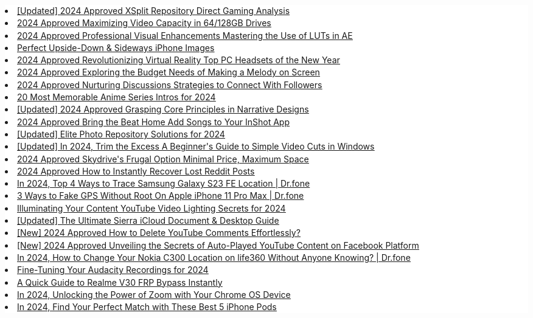 <li><a href="https://article-knowledge.techidaily.com/updated-2024-approved-xsplit-repository-direct-gaming-analysis/"><u>[Updated] 2024 Approved  XSplit Repository  Direct Gaming Analysis</u></a></li>
<li><a href="https://article-knowledge.techidaily.com/2024-approved-maximizing-video-capacity-in-64128gb-drives/"><u>2024 Approved  Maximizing Video Capacity in 64/128GB Drives</u></a></li>
<li><a href="https://article-knowledge.techidaily.com/2024-approved-professional-visual-enhancements-mastering-the-use-of-luts-in-ae/"><u>2024 Approved  Professional Visual Enhancements  Mastering the Use of LUTs in AE</u></a></li>
<li><a href="https://article-knowledge.techidaily.com/perfect-upside-down-and-sideways-iphone-images/"><u>Perfect Upside-Down & Sideways iPhone Images</u></a></li>
<li><a href="https://article-knowledge.techidaily.com/2024-approved-revolutionizing-virtual-reality-top-pc-headsets-of-the-new-year/"><u>2024 Approved  Revolutionizing Virtual Reality  Top PC Headsets of the New Year</u></a></li>
<li><a href="https://article-knowledge.techidaily.com/2024-approved-exploring-the-budget-needs-of-making-a-melody-on-screen/"><u>2024 Approved  Exploring the Budget Needs of Making a Melody on Screen</u></a></li>
<li><a href="https://article-knowledge.techidaily.com/2024-approved-nurturing-discussions-strategies-to-connect-with-followers/"><u>2024 Approved  Nurturing Discussions  Strategies to Connect With Followers</u></a></li>
<li><a href="https://article-knowledge.techidaily.com/20-most-memorable-anime-series-intros-for-2024/"><u>20 Most Memorable Anime Series Intros for 2024</u></a></li>
<li><a href="https://article-knowledge.techidaily.com/updated-2024-approved-grasping-core-principles-in-narrative-designs/"><u>[Updated] 2024 Approved  Grasping Core Principles in Narrative Designs</u></a></li>
<li><a href="https://article-knowledge.techidaily.com/2024-approved-bring-the-beat-home-add-songs-to-your-inshot-app/"><u>2024 Approved  Bring the Beat Home  Add Songs to Your InShot App</u></a></li>
<li><a href="https://article-knowledge.techidaily.com/updated-elite-photo-repository-solutions-for-2024/"><u>[Updated] Elite Photo Repository Solutions for 2024</u></a></li>
<li><a href="https://article-knowledge.techidaily.com/updated-in-2024-trim-the-excess-a-beginners-guide-to-simple-video-cuts-in-windows/"><u>[Updated] In 2024, Trim the Excess  A Beginner's Guide to Simple Video Cuts in Windows</u></a></li>
<li><a href="https://article-knowledge.techidaily.com/2024-approved-skydrives-frugal-option-minimal-price-maximum-space/"><u>2024 Approved  Skydrive's Frugal Option  Minimal Price, Maximum Space</u></a></li>
<li><a href="https://article-knowledge.techidaily.com/2024-approved-how-to-instantly-recover-lost-reddit-posts/"><u>2024 Approved  How to Instantly Recover Lost Reddit Posts</u></a></li>
<li><a href="https://android-location-track.techidaily.com/in-2024-top-4-ways-to-trace-samsung-galaxy-s23-fe-location-drfone-by-drfone-virtual-android/"><u>In 2024, Top 4 Ways to Trace Samsung Galaxy S23 FE Location | Dr.fone</u></a></li>
<li><a href="https://location-fake.techidaily.com/3-ways-to-fake-gps-without-root-on-apple-iphone-11-pro-max-drfone-by-drfone-virtual-ios/"><u>3 Ways to Fake GPS Without Root On Apple iPhone 11 Pro Max | Dr.fone</u></a></li>
<li><a href="https://youtube-stream.techidaily.com/illuminating-your-content-youtube-video-lighting-secrets-for-2024/"><u>Illuminating Your Content  YouTube Video Lighting Secrets for 2024</u></a></li>
<li><a href="https://some-skills.techidaily.com/updated-the-ultimate-sierra-icloud-document-and-desktop-guide/"><u>[Updated] The Ultimate Sierra iCloud Document & Desktop Guide</u></a></li>
<li><a href="https://eaxpv-info.techidaily.com/new-2024-approved-how-to-delete-youtube-comments-effortlessly/"><u>[New] 2024 Approved  How to Delete YouTube Comments Effortlessly?</u></a></li>
<li><a href="https://facebook-clips.techidaily.com/new-2024-approved-unveiling-the-secrets-of-auto-played-youtube-content-on-facebook-platform/"><u>[New] 2024 Approved  Unveiling the Secrets of Auto-Played YouTube Content on Facebook Platform</u></a></li>
<li><a href="https://location-social.techidaily.com/in-2024-how-to-change-your-nokia-c300-location-on-life360-without-anyone-knowing-drfone-by-drfone-virtual-android/"><u>In 2024, How to Change Your Nokia C300 Location on life360 Without Anyone Knowing? | Dr.fone</u></a></li>
<li><a href="https://some-knowledge.techidaily.com/fine-tuning-your-audacity-recordings-for-2024/"><u>Fine-Tuning Your Audacity Recordings for 2024</u></a></li>
<li><a href="https://android-frp.techidaily.com/a-quick-guide-to-realme-v30-frp-bypass-instantly-by-drfone-android/"><u>A Quick Guide to Realme V30 FRP Bypass Instantly</u></a></li>
<li><a href="https://some-skills.techidaily.com/in-2024-unlocking-the-power-of-zoom-with-your-chrome-os-device/"><u>In 2024, Unlocking the Power of Zoom with Your Chrome OS Device</u></a></li>
<li><a href="https://fox-helps.techidaily.com/in-2024-find-your-perfect-match-with-these-best-5-iphone-pods/"><u>In 2024, Find Your Perfect Match with These Best 5 iPhone Pods</u></a></li>